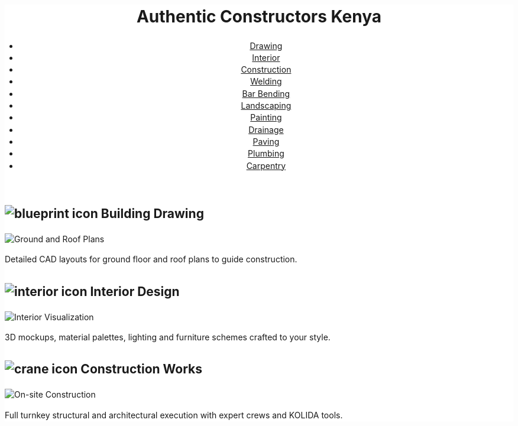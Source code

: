 <body>

  <header>
    <h1>Authentic Constructors Kenya</h1>
    <nav>
      <ul>
        <li><a href="#drawing">Drawing</a></li>
        <li><a href="#interior">Interior</a></li>
        <li><a href="#construction">Construction</a></li>
        <li><a href="#welding">Welding</a></li>
        <li><a href="#bending">Bar Bending</a></li>
        <li><a href="#landscape">Landscaping</a></li>
        <li><a href="#painting">Painting</a></li>
        <li><a href="#drainage">Drainage</a></li>
        <li><a href="#carbo">Paving</a></li>
        <li><a href="#plumbing">Plumbing</a></li>
        <li><a href="#carpentry">Carpentry</a></li>
      </ul>
    </nav>
  </header>

  <section id="drawing">
    <h2>
      <img src="icons/blueprint.svg" alt="blueprint icon" class="icon" />
      Building Drawing
    </h2>
    <img
      src="images/building-drawing.jpg"
      alt="Ground and Roof Plans"
      class="section-image"
    />
    <p>Detailed CAD layouts for ground floor and roof plans to guide construction.</p>
  </section>

  <section id="interior">
    <h2>
      <img src="icons/interior.svg" alt="interior icon" class="icon" />
      Interior Design
    </h2>
    <img
      src="images/interior-design.jpg"
      alt="Interior Visualization"
      class="section-image"
    />
    <p>3D mockups, material palettes, lighting and furniture schemes crafted to your style.</p>
  </section>

  <section id="construction">
    <h2>
      <img src="icons/crane.svg" alt="crane icon" class="icon" />
      Construction Works
    </h2>
    <img
      src="images/construction-works.jpg"
      alt="On-site Construction"
      class="section-image"
    />
    <p>Full turnkey structural and architectural execution with expert crews and KOLIDA tools.</p>
  </section>
